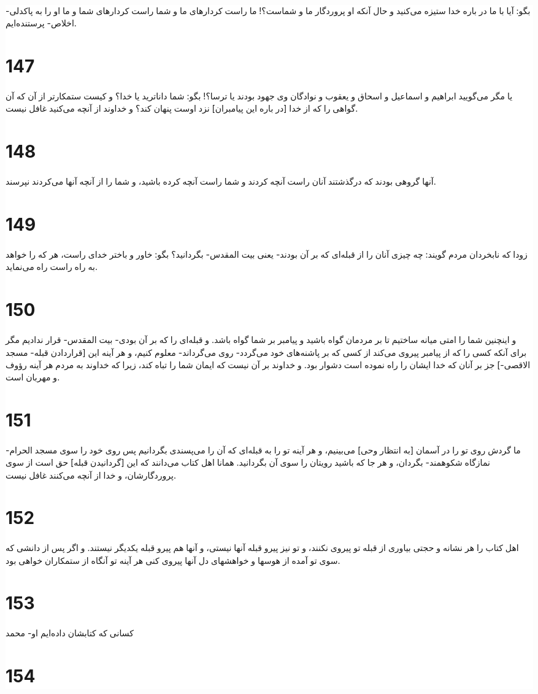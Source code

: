 بگو: آيا با ما در باره خدا ستيزه مى‌كنيد و حال آنكه او پروردگار ما و شماست؟! ما راست كردارهاى ما و شما راست كردارهاى شما و ما او را به پاكدلى- اخلاص- پرستنده‌ايم.

# 147

يا مگر مى‌گوييد ابراهيم و اسماعيل و اسحاق و يعقوب و نوادگان وى جهود بودند يا ترسا؟! بگو: شما داناتريد يا خدا؟ و كيست ستمكارتر از آن كه آن گواهى را كه از خدا [در باره اين پيامبران‌] نزد اوست پنهان كند؟ و خداوند از آنچه مى‌كنيد غافل نيست.

# 148

آنها گروهى بودند كه درگذشتند آنان راست آنچه كردند و شما راست آنچه كرده باشيد، و شما را از آنچه آنها مى‌كردند نپرسند.

# 149

زودا كه نابخردان مردم گويند: چه چيزى آنان را از قبله‌اى كه بر آن بودند- يعنى بيت المقدس- بگردانيد؟ بگو: خاور و باختر خداى راست، هر كه را خواهد به راه راست راه مى‌نمايد.

# 150

و اينچنين شما را امتى ميانه ساختيم تا بر مردمان گواه باشيد و پيامبر بر شما گواه باشد. و قبله‌اى را كه بر آن بودى- بيت المقدس- قرار نداديم مگر براى آنكه كسى را كه از پيامبر پيروى مى‌كند از كسى كه بر پاشنه‌هاى خود مى‌گردد- روى مى‌گرداند- معلوم كنيم، و هر آينه اين [قراردادن قبله- مسجد الاقصى-] جز بر آنان كه خدا ايشان را راه نموده است دشوار بود. و خداوند بر آن نيست كه ايمان شما را تباه كند، زيرا كه خداوند به مردم هر آينه رؤوف و مهربان است.

# 151

ما گردش روى تو را در آسمان [به انتظار وحى‌] مى‌بينيم، و هر آينه تو را به قبله‌اى كه آن را مى‌پسندى بگردانيم پس روى خود را سوى مسجد الحرام- نمازگاه شكوهمند- بگردان، و هر جا كه باشيد رويتان را سوى آن بگردانيد. همانا اهل كتاب مى‌دانند كه اين [گردانيدن قبله‌] حق است از سوى پروردگارشان، و خدا از آنچه مى‌كنند غافل نيست.

# 152

اهل كتاب را هر نشانه و حجتى بياورى از قبله تو پيروى نكنند، و تو نيز پيرو قبله آنها نيستى، و آنها هم پيرو قبله يكديگر نيستند. و اگر پس از دانشى كه سوى تو آمده از هوسها و خواهشهاى دل آنها پيروى كنى هر آينه تو آنگاه از ستمكاران خواهى بود.

# 153

كسانى كه كتابشان داده‌ايم او- محمد

# 154
